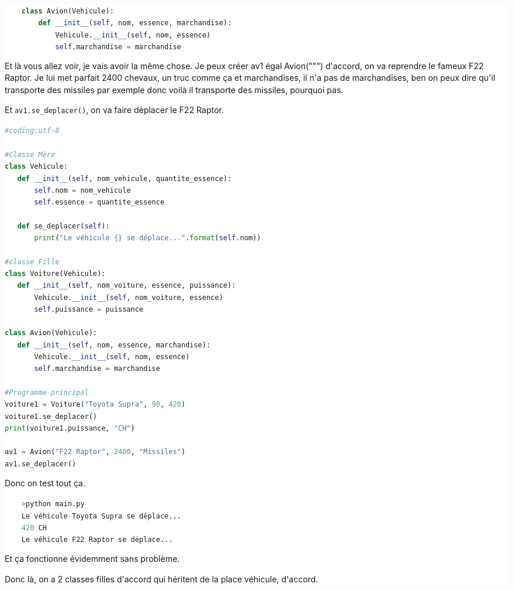 ```py
    class Avion(Vehicule):
        def __init__(self, nom, essence, marchandise):
            Vehicule.__init__(self, nom, essence)
            self.marchandise = marchandise
```
Et là vous allez voir, je vais avoir la même chose. Je peux créer av1 égal Avion(""") d'accord, on va reprendre le fameux F22 Raptor. Je lui met parfait 2400 chevaux, un truc comme ça et marchandises, il n'a pas de marchandises, ben on peux dire qu'il transporte des missiles par exemple donc voilà il transporte des missiles, pourquoi pas.

Et `av1.se_deplacer()`, on va faire déplacer le F22 Raptor.
```py
#coding:utf-8

#Classe Mère
class Vehicule:
   def __init__(self, nom_vehicule, quantite_essence):
       self.nom = nom_vehicule
       self.essence = quantite_essence
       
   def se_deplacer(self):
       print("Le véhicule {} se déplace...".format(self.nom))
      
#classe Fille
class Voiture(Vehicule):
   def __init__(self, nom_voiture, essence, puissance):
       Vehicule.__init__(self, nom_voiture, essence)
       self.puissance = puissance
       
class Avion(Vehicule):
   def __init__(self, nom, essence, marchandise):
       Vehicule.__init__(self, nom, essence)
       self.marchandise = marchandise

#Programme principal
voiture1 = Voiture("Toyota Supra", 90, 420)
voiture1.se_deplacer()
print(voiture1.puissance, "CH")

av1 = Avion("F22 Raptor", 2400, "Missiles")
av1.se_deplacer()
```
Donc on test tout ça.
```py
    >python main.py
    Le véhicule Toyota Supra se déplace...
    420 CH
    Le véhicule F22 Raptor se déplace...
```
Et ça fonctionne évidemment sans problème.

Donc là, on a 2 classes filles d'accord qui héritent de la place véhicule, d'accord.
